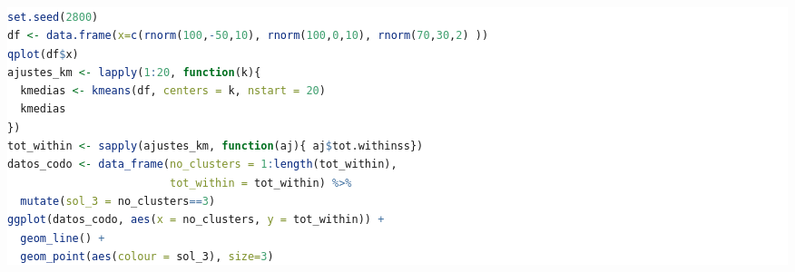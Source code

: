 
```r
set.seed(2800)
df <- data.frame(x=c(rnorm(100,-50,10), rnorm(100,0,10), rnorm(70,30,2) ))
qplot(df$x)
ajustes_km <- lapply(1:20, function(k){
  kmedias <- kmeans(df, centers = k, nstart = 20)    
  kmedias
})
tot_within <- sapply(ajustes_km, function(aj){ aj$tot.withinss})
datos_codo <- data_frame(no_clusters = 1:length(tot_within), 
                         tot_within = tot_within) %>%
  mutate(sol_3 = no_clusters==3)
ggplot(datos_codo, aes(x = no_clusters, y = tot_within)) + 
  geom_line() +
  geom_point(aes(colour = sol_3), size=3) 
```
